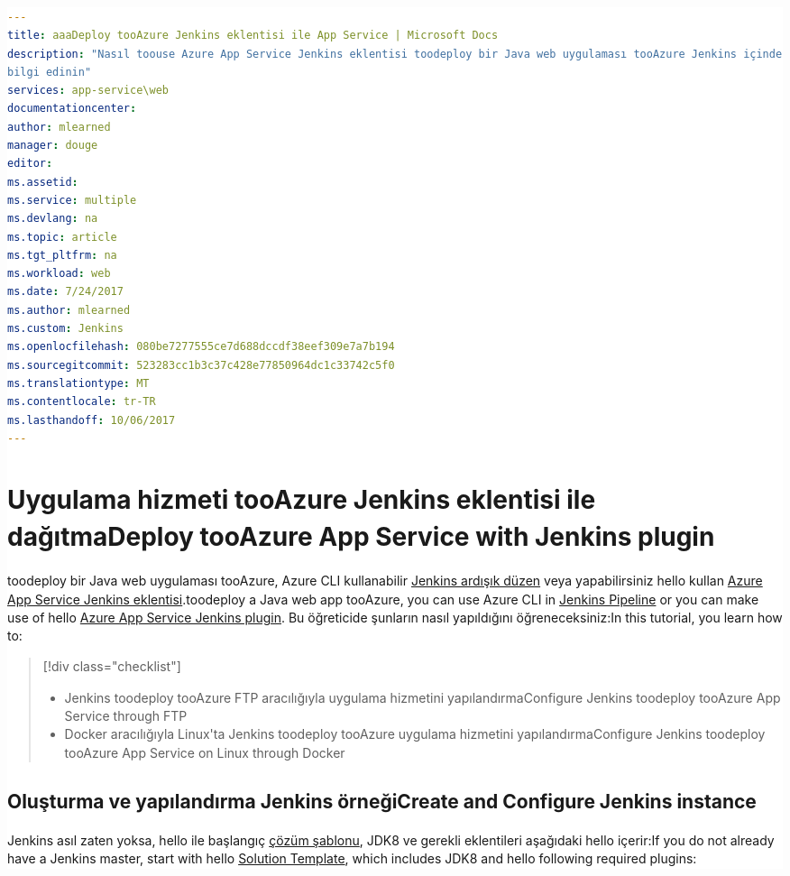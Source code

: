 ```yaml
---
title: aaaDeploy tooAzure Jenkins eklentisi ile App Service | Microsoft Docs
description: "Nasıl toouse Azure App Service Jenkins eklentisi toodeploy bir Java web uygulaması tooAzure Jenkins içinde bilgi edinin"
services: app-service\web
documentationcenter: 
author: mlearned
manager: douge
editor: 
ms.assetid: 
ms.service: multiple
ms.devlang: na
ms.topic: article
ms.tgt_pltfrm: na
ms.workload: web
ms.date: 7/24/2017
ms.author: mlearned
ms.custom: Jenkins
ms.openlocfilehash: 080be7277555ce7d688dccdf38eef309e7a7b194
ms.sourcegitcommit: 523283cc1b3c37c428e77850964dc1c33742c5f0
ms.translationtype: MT
ms.contentlocale: tr-TR
ms.lasthandoff: 10/06/2017
---
```

# <a name="deploy-tooazure-app-service-with-jenkins-plugin"></a><span data-ttu-id="26e59-103">Uygulama hizmeti tooAzure Jenkins eklentisi ile dağıtma</span><span class="sxs-lookup"><span data-stu-id="26e59-103">Deploy tooAzure App Service with Jenkins plugin</span></span> 
<span data-ttu-id="26e59-104">toodeploy bir Java web uygulaması tooAzure, Azure CLI kullanabilir [Jenkins ardışık düzen](/azure/jenkins/execute-cli-jenkins-pipeline) veya yapabilirsiniz hello kullan [Azure App Service Jenkins eklentisi](https://plugins.jenkins.io/azure-app-service).</span><span class="sxs-lookup"><span data-stu-id="26e59-104">toodeploy a Java web app tooAzure, you can use Azure CLI in [Jenkins Pipeline](/azure/jenkins/execute-cli-jenkins-pipeline) or you can make use of hello [Azure App Service Jenkins plugin](https://plugins.jenkins.io/azure-app-service).</span></span> <span data-ttu-id="26e59-105">Bu öğreticide şunların nasıl yapıldığını öğreneceksiniz:</span><span class="sxs-lookup"><span data-stu-id="26e59-105">In this tutorial, you learn how to:</span></span>

> [!div class="checklist"]
> * <span data-ttu-id="26e59-106">Jenkins toodeploy tooAzure FTP aracılığıyla uygulama hizmetini yapılandırma</span><span class="sxs-lookup"><span data-stu-id="26e59-106">Configure Jenkins toodeploy tooAzure App Service through FTP</span></span> 
> * <span data-ttu-id="26e59-107">Docker aracılığıyla Linux'ta Jenkins toodeploy tooAzure uygulama hizmetini yapılandırma</span><span class="sxs-lookup"><span data-stu-id="26e59-107">Configure Jenkins toodeploy tooAzure App Service on Linux through Docker</span></span> 

## <a name="create-and-configure-jenkins-instance"></a><span data-ttu-id="26e59-108">Oluşturma ve yapılandırma Jenkins örneği</span><span class="sxs-lookup"><span data-stu-id="26e59-108">Create and Configure Jenkins instance</span></span>
<span data-ttu-id="26e59-109">Jenkins asıl zaten yoksa, hello ile başlangıç [çözüm şablonu](install-jenkins-solution-template.md), JDK8 ve gerekli eklentileri aşağıdaki hello içerir:</span><span class="sxs-lookup"><span data-stu-id="26e59-109">If you do not already have a Jenkins master, start with hello [Solution Template](install-jenkins-solution-template.md), which includes JDK8 and hello following required plugins:</span></span>

